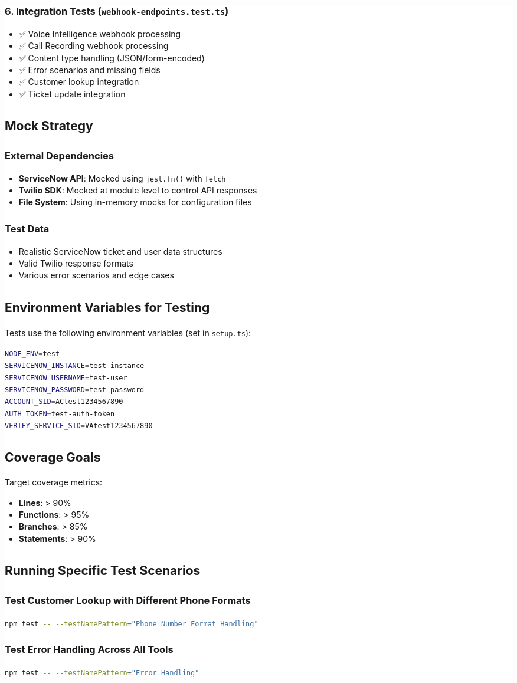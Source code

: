 ### 6. Integration Tests (`webhook-endpoints.test.ts`)
- ✅ Voice Intelligence webhook processing
- ✅ Call Recording webhook processing
- ✅ Content type handling (JSON/form-encoded)
- ✅ Error scenarios and missing fields
- ✅ Customer lookup integration
- ✅ Ticket update integration

## Mock Strategy

### External Dependencies
- **ServiceNow API**: Mocked using `jest.fn()` with `fetch`
- **Twilio SDK**: Mocked at module level to control API responses
- **File System**: Using in-memory mocks for configuration files

### Test Data
- Realistic ServiceNow ticket and user data structures
- Valid Twilio response formats
- Various error scenarios and edge cases

## Environment Variables for Testing

Tests use the following environment variables (set in `setup.ts`):
```bash
NODE_ENV=test
SERVICENOW_INSTANCE=test-instance
SERVICENOW_USERNAME=test-user
SERVICENOW_PASSWORD=test-password
ACCOUNT_SID=ACtest1234567890
AUTH_TOKEN=test-auth-token
VERIFY_SERVICE_SID=VAtest1234567890
```

## Coverage Goals

Target coverage metrics:
- **Lines**: > 90%
- **Functions**: > 95%
- **Branches**: > 85%
- **Statements**: > 90%

## Running Specific Test Scenarios

### Test Customer Lookup with Different Phone Formats
```bash
npm test -- --testNamePattern="Phone Number Format Handling"
```

### Test Error Handling Across All Tools
```bash
npm test -- --testNamePattern="Error Handling"
```
